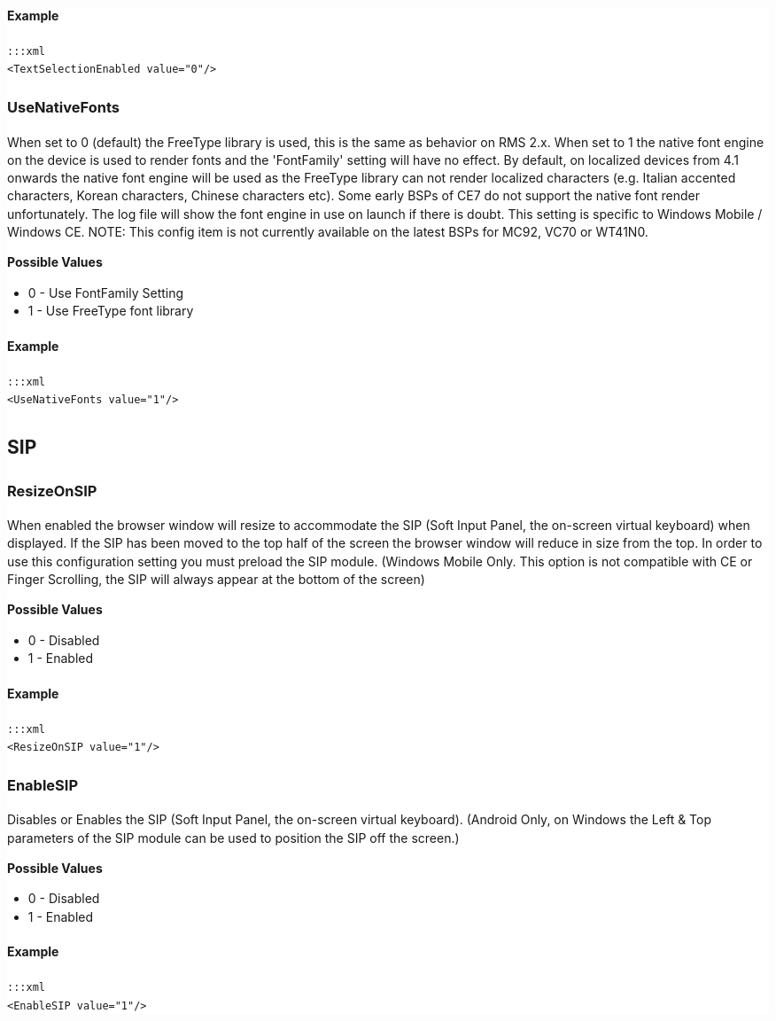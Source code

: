 #### Example
	:::xml
	<TextSelectionEnabled value="0"/>



### UseNativeFonts
When set to 0 (default) the FreeType library is used, this is the same as behavior on RMS 2.x. When set to 1 the native font engine on the device is used to render fonts and the 'FontFamily' setting will have no effect. By default, on localized devices from 4.1 onwards the native font engine will be used as the FreeType library can not render localized characters (e.g. Italian accented characters, Korean characters, Chinese characters etc). Some early BSPs of CE7 do not support the native font render unfortunately. The log file will show the font engine in use on launch if there is doubt. This setting is specific to Windows Mobile / Windows CE. NOTE: This config item is not currently available on the latest BSPs for MC92, VC70 or WT41N0.

**Possible Values**

* 0 - Use FontFamily Setting
* 1 - Use FreeType font library

#### Example
	:::xml
	<UseNativeFonts value="1"/>

## SIP
### ResizeOnSIP
When enabled the browser window will resize to accommodate the SIP (Soft Input Panel, the on-screen virtual keyboard) when displayed.  If the SIP has been moved to the top half of the screen the browser window will reduce in size from the top.  In order to use this configuration setting you must preload the SIP module.  (Windows Mobile Only.  This option is not compatible with CE or Finger Scrolling, the SIP will always appear at the bottom of the screen)

**Possible Values**

* 0 - Disabled
* 1 - Enabled

#### Example
	:::xml
	<ResizeOnSIP value="1"/>

### EnableSIP
Disables or Enables the SIP (Soft Input Panel, the on-screen virtual keyboard).  (Android Only, on Windows the Left & Top parameters of the SIP module can be used to position the SIP off the screen.)

**Possible Values**

* 0 - Disabled
* 1 - Enabled

#### Example
	:::xml
	<EnableSIP value="1"/>
